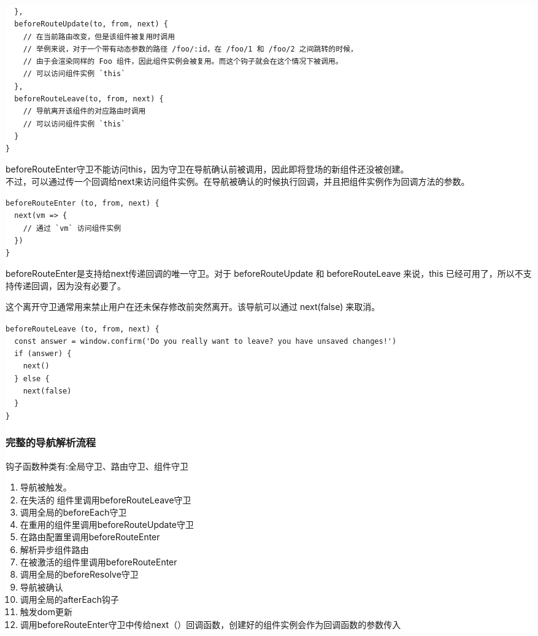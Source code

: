 ```
  },
  beforeRouteUpdate(to, from, next) {
    // 在当前路由改变，但是该组件被复用时调用
    // 举例来说，对于一个带有动态参数的路径 /foo/:id，在 /foo/1 和 /foo/2 之间跳转的时候，
    // 由于会渲染同样的 Foo 组件，因此组件实例会被复用。而这个钩子就会在这个情况下被调用。
    // 可以访问组件实例 `this`
  },
  beforeRouteLeave(to, from, next) {
    // 导航离开该组件的对应路由时调用
    // 可以访问组件实例 `this`
  }
}
```
beforeRouteEnter守卫不能访问this，因为守卫在导航确认前被调用，因此即将登场的新组件还没被创建。   
不过，可以通过传一个回调给next来访问组件实例。在导航被确认的时候执行回调，并且把组件实例作为回调方法的参数。
```
beforeRouteEnter (to, from, next) {
  next(vm => {
    // 通过 `vm` 访问组件实例
  })
}
```
beforeRouteEnter是支持给next传递回调的唯一守卫。对于 beforeRouteUpdate 和 beforeRouteLeave 来说，this 已经可用了，所以不支持传递回调，因为没有必要了。

这个离开守卫通常用来禁止用户在还未保存修改前突然离开。该导航可以通过 next(false) 来取消。
```
beforeRouteLeave (to, from, next) {
  const answer = window.confirm('Do you really want to leave? you have unsaved changes!')
  if (answer) {
    next()
  } else {
    next(false)
  }
}
```
### 完整的导航解析流程
钩子函数种类有:全局守卫、路由守卫、组件守卫
1. 导航被触发。
2. 在失活的 组件里调用beforeRouteLeave守卫
3. 调用全局的beforeEach守卫
4. 在重用的组件里调用beforeRouteUpdate守卫
5. 在路由配置里调用beforeRouteEnter
6. 解析异步组件路由
7. 在被激活的组件里调用beforeRouteEnter
8. 调用全局的beforeResolve守卫
9. 导航被确认
10. 调用全局的afterEach钩子
11. 触发dom更新
12. 调用beforeRouteEnter守卫中传给next（）回调函数，创建好的组件实例会作为回调函数的参数传入
